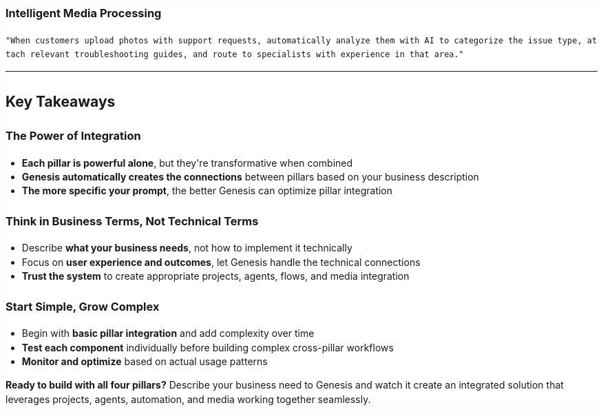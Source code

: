### Intelligent Media Processing
```
"When customers upload photos with support requests, automatically analyze them with AI to categorize the issue type, attach relevant troubleshooting guides, and route to specialists with experience in that area."
```

---

## Key Takeaways

### The Power of Integration
- **Each pillar is powerful alone**, but they're transformative when combined
- **Genesis automatically creates the connections** between pillars based on your business description
- **The more specific your prompt**, the better Genesis can optimize pillar integration

### Think in Business Terms, Not Technical Terms
- Describe **what your business needs**, not how to implement it technically
- Focus on **user experience and outcomes**, let Genesis handle the technical connections
- **Trust the system** to create appropriate projects, agents, flows, and media integration

### Start Simple, Grow Complex
- Begin with **basic pillar integration** and add complexity over time
- **Test each component** individually before building complex cross-pillar workflows
- **Monitor and optimize** based on actual usage patterns

**Ready to build with all four pillars?** Describe your business need to Genesis and watch it create an integrated solution that leverages projects, agents, automation, and media working together seamlessly.
